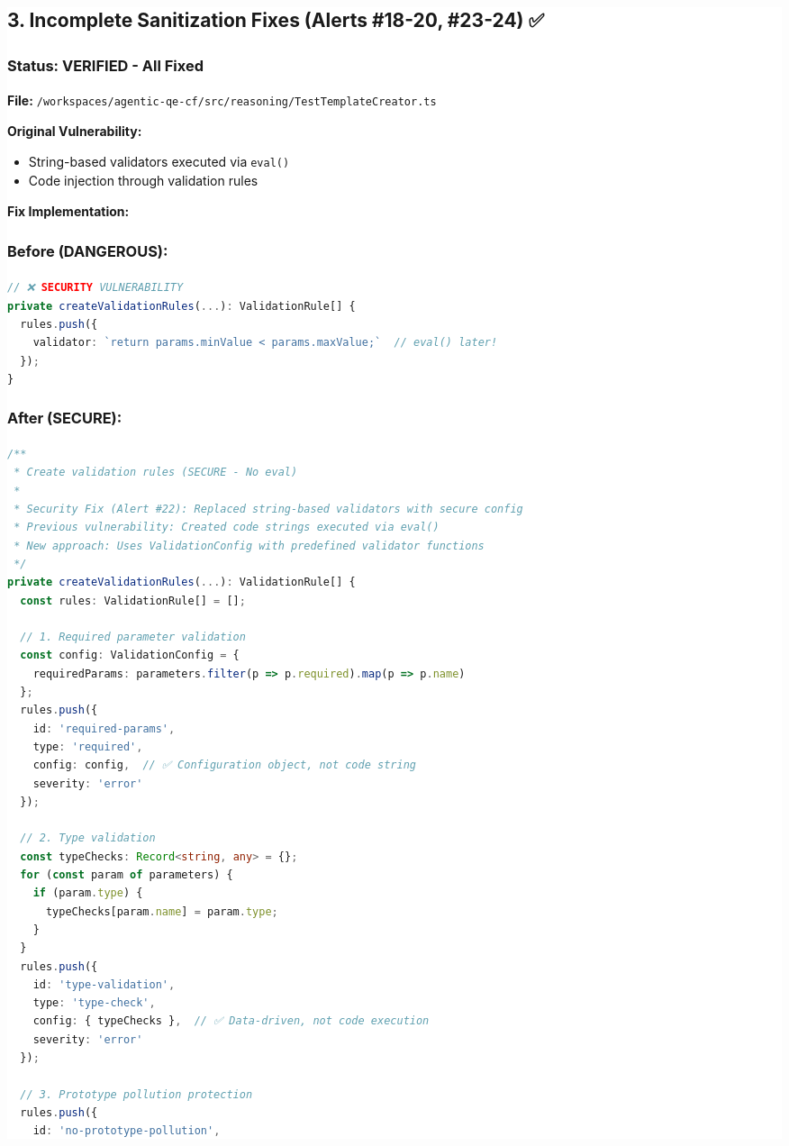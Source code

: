 
## 3. Incomplete Sanitization Fixes (Alerts #18-20, #23-24) ✅

### Status: VERIFIED - All Fixed

**File:** `/workspaces/agentic-qe-cf/src/reasoning/TestTemplateCreator.ts`

**Original Vulnerability:**
- String-based validators executed via `eval()`
- Code injection through validation rules

**Fix Implementation:**

### Before (DANGEROUS):
```typescript
// ❌ SECURITY VULNERABILITY
private createValidationRules(...): ValidationRule[] {
  rules.push({
    validator: `return params.minValue < params.maxValue;`  // eval() later!
  });
}
```

### After (SECURE):
```typescript
/**
 * Create validation rules (SECURE - No eval)
 *
 * Security Fix (Alert #22): Replaced string-based validators with secure config
 * Previous vulnerability: Created code strings executed via eval()
 * New approach: Uses ValidationConfig with predefined validator functions
 */
private createValidationRules(...): ValidationRule[] {
  const rules: ValidationRule[] = [];

  // 1. Required parameter validation
  const config: ValidationConfig = {
    requiredParams: parameters.filter(p => p.required).map(p => p.name)
  };
  rules.push({
    id: 'required-params',
    type: 'required',
    config: config,  // ✅ Configuration object, not code string
    severity: 'error'
  });

  // 2. Type validation
  const typeChecks: Record<string, any> = {};
  for (const param of parameters) {
    if (param.type) {
      typeChecks[param.name] = param.type;
    }
  }
  rules.push({
    id: 'type-validation',
    type: 'type-check',
    config: { typeChecks },  // ✅ Data-driven, not code execution
    severity: 'error'
  });

  // 3. Prototype pollution protection
  rules.push({
    id: 'no-prototype-pollution',
```